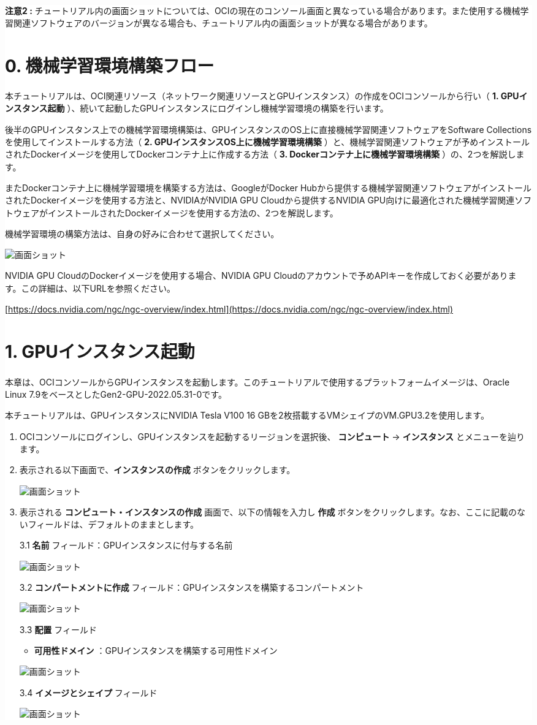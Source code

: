 **注意2 :** チュートリアル内の画面ショットについては、OCIの現在のコンソール画面と異なっている場合があります。また使用する機械学習関連ソフトウェアのバージョンが異なる場合も、チュートリアル内の画面ショットが異なる場合があります。

# 0. 機械学習環境構築フロー

本チュートリアルは、OCI関連リソース（ネットワーク関連リソースとGPUインスタンス）の作成をOCIコンソールから行い（ **1. GPUインスタンス起動** ）、続いて起動したGPUインスタンスにログインし機械学習環境の構築を行います。

後半のGPUインスタンス上での機械学習環境構築は、GPUインスタンスのOS上に直接機械学習関連ソフトウェアをSoftware Collectionsを使用してインストールする方法（ **2. GPUインスタンスOS上に機械学習環境構築** ）と、機械学習関連ソフトウェアが予めインストールされたDockerイメージを使用してDockerコンテナ上に作成する方法（ **3. Dockerコンテナ上に機械学習環境構築** ）の、2つを解説します。

またDockerコンテナ上に機械学習環境を構築する方法は、GoogleがDocker Hubから提供する機械学習関連ソフトウェアがインストールされたDockerイメージを使用する方法と、NVIDIAがNVIDIA GPU Cloudから提供するNVIDIA GPU向けに最適化された機械学習関連ソフトウェアがインストールされたDockerイメージを使用する方法の、2つを解説します。

機械学習環境の構築方法は、自身の好みに合わせて選択してください。

   ![画面ショット](flow_chart.png)

NVIDIA GPU CloudのDockerイメージを使用する場合、NVIDIA GPU Cloudのアカウントで予めAPIキーを作成しておく必要があります。この詳細は、以下URLを参照ください。

[https://docs.nvidia.com/ngc/ngc-overview/index.html](https://docs.nvidia.com/ngc/ngc-overview/index.html)


# 1. GPUインスタンス起動

本章は、OCIコンソールからGPUインスタンスを起動します。このチュートリアルで使用するプラットフォームイメージは、Oracle Linux 7.9をベースとしたGen2-GPU-2022.05.31-0です。

本チュートリアルは、GPUインスタンスにNVIDIA Tesla V100 16 GBを2枚搭載するVMシェイプのVM.GPU3.2を使用します。

1. OCIコンソールにログインし、GPUインスタンスを起動するリージョンを選択後、 **コンピュート** → **インスタンス** とメニューを辿ります。

2. 表示される以下画面で、**インスタンスの作成** ボタンをクリックします。

   ![画面ショット](console_page00.png)

3. 表示される **コンピュート・インスタンスの作成** 画面で、以下の情報を入力し **作成** ボタンをクリックします。なお、ここに記載のないフィールドは、デフォルトのままとします。

   3.1 **名前** フィールド：GPUインスタンスに付与する名前

   ![画面ショット](console_page01.png)

   3.2 **コンパートメントに作成** フィールド：GPUインスタンスを構築するコンパートメント

   ![画面ショット](console_page01-1.png)

   3.3 **配置** フィールド
    - **可用性ドメイン** ：GPUインスタンスを構築する可用性ドメイン

   ![画面ショット](console_page02.png)

   3.4 **イメージとシェイプ** フィールド

   ![画面ショット](console_page03.png)
